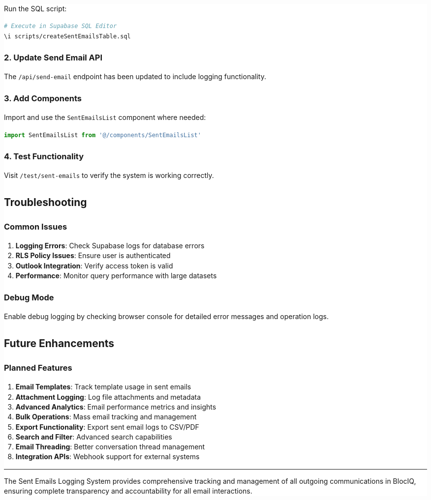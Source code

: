 Run the SQL script:
```bash
# Execute in Supabase SQL Editor
\i scripts/createSentEmailsTable.sql
```

### 2. Update Send Email API

The `/api/send-email` endpoint has been updated to include logging functionality.

### 3. Add Components

Import and use the `SentEmailsList` component where needed:
```typescript
import SentEmailsList from '@/components/SentEmailsList'
```

### 4. Test Functionality

Visit `/test/sent-emails` to verify the system is working correctly.

## Troubleshooting

### Common Issues

1. **Logging Errors**: Check Supabase logs for database errors
2. **RLS Policy Issues**: Ensure user is authenticated
3. **Outlook Integration**: Verify access token is valid
4. **Performance**: Monitor query performance with large datasets

### Debug Mode

Enable debug logging by checking browser console for detailed error messages and operation logs.

## Future Enhancements

### Planned Features

1. **Email Templates**: Track template usage in sent emails
2. **Attachment Logging**: Log file attachments and metadata
3. **Advanced Analytics**: Email performance metrics and insights
4. **Bulk Operations**: Mass email tracking and management
5. **Export Functionality**: Export sent email logs to CSV/PDF
6. **Search and Filter**: Advanced search capabilities
7. **Email Threading**: Better conversation thread management
8. **Integration APIs**: Webhook support for external systems

---

The Sent Emails Logging System provides comprehensive tracking and management of all outgoing communications in BlocIQ, ensuring complete transparency and accountability for all email interactions. 